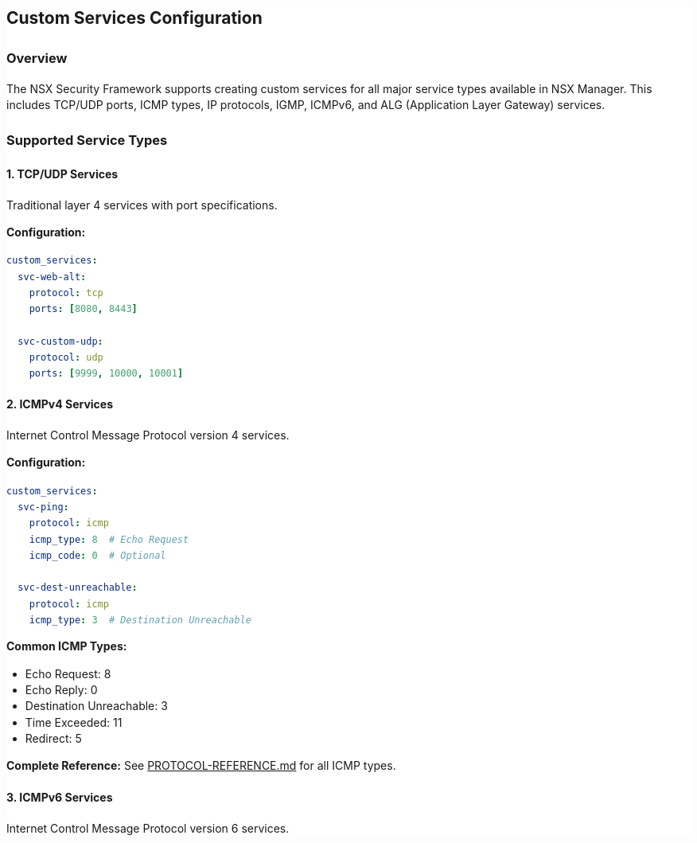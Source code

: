 ## Custom Services Configuration

### Overview

The NSX Security Framework supports creating custom services for all major service types available in NSX Manager. This includes TCP/UDP ports, ICMP types, IP protocols, IGMP, ICMPv6, and ALG (Application Layer Gateway) services.

### Supported Service Types

#### 1. TCP/UDP Services
Traditional layer 4 services with port specifications.

**Configuration:**
```yaml
custom_services:
  svc-web-alt:
    protocol: tcp
    ports: [8080, 8443]
  
  svc-custom-udp:
    protocol: udp
    ports: [9999, 10000, 10001]
```

#### 2. ICMPv4 Services
Internet Control Message Protocol version 4 services.

**Configuration:**
```yaml
custom_services:
  svc-ping:
    protocol: icmp
    icmp_type: 8  # Echo Request
    icmp_code: 0  # Optional
  
  svc-dest-unreachable:
    protocol: icmp
    icmp_type: 3  # Destination Unreachable
```

**Common ICMP Types:**
- Echo Request: 8
- Echo Reply: 0
- Destination Unreachable: 3
- Time Exceeded: 11
- Redirect: 5

**Complete Reference:** See [PROTOCOL-REFERENCE.md](PROTOCOL-REFERENCE.md) for all ICMP types.

#### 3. ICMPv6 Services
Internet Control Message Protocol version 6 services.
